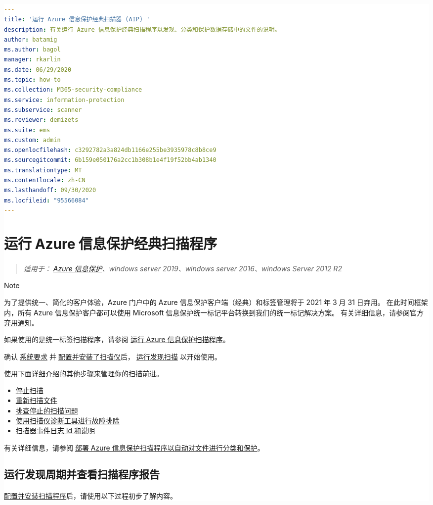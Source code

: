 ```yaml
---
title: '运行 Azure 信息保护经典扫描器 (AIP) '
description: 有关运行 Azure 信息保护经典扫描程序以发现、分类和保护数据存储中的文件的说明。
author: batamig
ms.author: bagol
manager: rkarlin
ms.date: 06/29/2020
ms.topic: how-to
ms.collection: M365-security-compliance
ms.service: information-protection
ms.subservice: scanner
ms.reviewer: demizets
ms.suite: ems
ms.custom: admin
ms.openlocfilehash: c3292782a3a824db1166e255be3935978c8b8ce9
ms.sourcegitcommit: 6b159e050176a2cc1b308b1e4f19f52bb4ab1340
ms.translationtype: MT
ms.contentlocale: zh-CN
ms.lasthandoff: 09/30/2020
ms.locfileid: "95566084"
---
```

# <a name="running-the-azure-information-protection-classic-scanner"></a>运行 Azure 信息保护经典扫描程序

>*适用于： [Azure 信息保护](https://azure.microsoft.com/pricing/details/information-protection)、windows server 2019、windows server 2016、windows Server 2012 R2*

>[!NOTE]
> 为了提供统一、简化的客户体验，Azure 门户中的 Azure 信息保护客户端（经典）和标签管理将于 2021 年 3 月 31 日弃用。 在此时间框架内，所有 Azure 信息保护客户都可以使用 Microsoft 信息保护统一标记平台转换到我们的统一标记解决方案。 有关详细信息，请参阅官方[弃用通知](https://aka.ms/aipclassicsunset)。
>
> 如果使用的是统一标签扫描程序，请参阅 [运行 Azure 信息保护扫描程序](deploy-aip-scanner-manage.md)。

确认 [系统要求](deploy-aip-scanner-prereqs-classic.md) 并 [配置并安装了扫描仪](deploy-aip-scanner-configure-install-classic.md)后， [运行发现扫描](#run-a-discovery-cycle-and-view-reports-for-the-scanner) 以开始使用。

使用下面详细介绍的其他步骤来管理你的扫描前进。

- [停止扫描](#stopping-a-scan)
- [重新扫描文件](#rescanning-files)
- [排查停止的扫描问题](#troubleshooting-a-stopped-scan)
- [使用扫描仪诊断工具进行故障排除](#troubleshooting-using-the-scanner-diagnostic-tool)
- [扫描器事件日志 Id 和说明](#event-log-ids-and-descriptions-for-the-scanner)

有关详细信息，请参阅 [部署 Azure 信息保护扫描程序以自动对文件进行分类和保护](deploy-aip-scanner.md)。

## <a name="run-a-discovery-cycle-and-view-reports-for-the-scanner"></a>运行发现周期并查看扫描程序报告

[配置并安装扫描程序](deploy-aip-scanner-configure-install.md)后，请使用以下过程初步了解内容。

